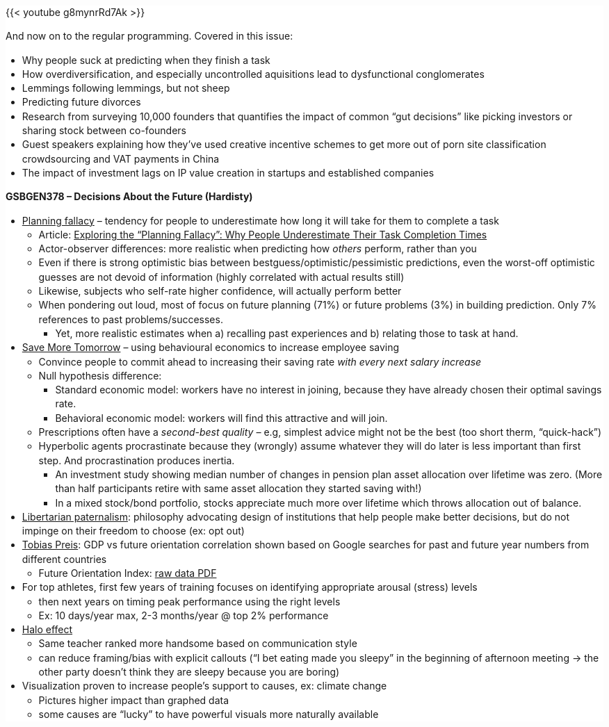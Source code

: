 {{< youtube g8mynrRd7Ak >}}

And now on to the regular programming. Covered in this issue:

  * Why people suck at predicting when they finish a task
  * How overdiversification, and especially uncontrolled aquisitions lead to dysfunctional conglomerates
  * Lemmings following lemmings, but not sheep
  * Predicting future divorces
  * Research from surveying 10,000 founders that quantifies the impact of common &#8220;gut decisions&#8221; like picking investors or sharing stock between co-founders
  * Guest speakers explaining how they&#8217;ve used creative incentive schemes to get more out of porn site classification crowdsourcing and VAT payments in China
  * The impact of investment lags on IP value creation in startups and established companies

<div>
  
</div>

**GSBGEN378 &#8211; Decisions About the Future (Hardisty)**

  * [Planning fallacy][7] &#8211; tendency for people to underestimate how long it will take for them to complete a task 
      * Article: [Exploring the “Planning Fallacy”: Why People Underestimate Their Task Completion Times][8]
      * Actor-observer differences: more realistic when predicting how _others_ perform, rather than you
      * Even if there is strong optimistic bias between bestguess/optimistic/pessimistic predictions, even the worst-off optimistic guesses are not devoid of information (highly correlated with actual results still)
      * Likewise, subjects who self-rate higher confidence, will actually perform better
      * When pondering out loud, most of focus on future planning (71%) or future problems (3%) in building prediction. Only 7% references to past problems/successes. 
          * Yet, more realistic estimates when a) recalling past experiences and b) relating those to task at hand.
  * [Save More Tomorrow][9] &#8211; using behavioural economics to increase employee saving 
      * Convince people to commit ahead to increasing their saving rate _with every next salary increase_
      * Null hypothesis difference: 
          * Standard economic model: workers have no interest in joining, because they have already chosen their optimal savings rate.
          * Behavioral economic model: workers will find this attractive and will join.
      * Prescriptions often have a _second-best quality &#8211;_ e.g, simplest advice might not be the best (too short therm, &#8220;quick-hack&#8221;)
      * Hyperbolic agents procrastinate because they (wrongly) assume whatever they will do later is less important than first step. And procrastination produces inertia. 
          * An investment study showing median number of changes in pension plan asset allocation over lifetime was zero. (More than half participants retire with same asset allocation they started saving with!)
          * In a mixed stock/bond portfolio, stocks appreciate much more over lifetime which throws allocation out of balance.
  * [Libertarian paternalism][10]: philosophy advocating design of institutions that help people make better decisions, but do not impinge on their freedom to choose (ex: opt out)
  * [Tobias Preis][11]: GDP vs future orientation correlation shown based on Google searches for past and future year numbers from different countries 
      * Future Orientation Index: [raw data PDF][12]
  * For top athletes, first few years of training focuses on identifying appropriate arousal (stress) levels 
      * then next years on timing peak performance using the right levels
      * Ex: 10 days/year max, 2-3 months/year @ top 2% performance
  * [Halo effect][13] 
      * Same teacher ranked more handsome based on communication style
      * can reduce framing/bias with explicit callouts (&#8220;I bet eating made you sleepy&#8221; in the beginning of afternoon meeting -> the other party doesn&#8217;t think they are sleepy because you are boring)
  * Visualization proven to increase people&#8217;s support to causes, ex: climate change 
      * Pictures higher impact than graphed data
      * some causes are &#8220;lucky&#8221; to have powerful visuals more naturally available

 [1]: https://explorecourses.stanford.edu/search?view=catalog&filter-coursestatus-Active=on&page=0&catalog=&q=STRAMGT+259+-+Generative+Leadership&collapse=
 [2]: https://twitter.com/maafjes
 [3]: http://explorecourses.stanford.edu/search?view=catalog&filter-coursestatus-Active=on&page=0&catalog=&q=Behavioral+and+Experimental+Economics&collapse=
 [4]: http://news.stanford.edu/news/2012/october/nobel-economics-roth-101512.html
 [5]: http://en.wikipedia.org/wiki/Alvin_E._Roth
 [6]: http://en.wikipedia.org/wiki/Frans_de_Waal
 [7]: http://en.wikipedia.org/wiki/Planning_fallacy
 [8]: http://psycnet.apa.org/journals/psp/67/3/366.html
 [9]: http://www.chicagobooth.edu/capideas/summer02/savemoretomorrow.html
 [10]: http://en.wikipedia.org/wiki/Soft_paternalism
 [11]: http://www.tobiaspreis.de/
 [12]: http://www.tobiaspreis.de/bigdata/future_orientation_index.pdf
 [13]: http://en.wikipedia.org/wiki/Halo_effect
 [14]: http://en.wikipedia.org/wiki/Keiretsu
 [15]: http://www.amazon.com/gp/product/0805803475/ref=as_li_ss_tl?ie=UTF8&camp=1789&creative=390957&creativeASIN=0805803475&linkCode=as2&tag=seikatsu-20
 [16]: http://en.wikipedia.org/wiki/George_Lakoff
 [17]: http://etl.stanford.edu/
 [18]: http://www.noamwasserman.com/
 [19]: http://www.amazon.com/gp/product/0691149135/ref=as_li_ss_tl?ie=UTF8&camp=1789&creative=390957&creativeASIN=0691149135&linkCode=as2&tag=seikatsu-20
 [20]: http://www.kauffman.org/sketchbook.aspx
 [21]: http://hci.stanford.edu/courses/cs547/
 [22]: http://people.stern.nyu.edu/panos/
 [23]: https://twitter.com/ipeirotis
 [24]: http://www.behind-the-enemy-lines.com/
 [25]: http://drupal.org/project/misery
 [26]: http://www.amazon.com/gp/product/B00555X8OA/ref=as_li_ss_tl?ie=UTF8&camp=1789&creative=390957&creativeASIN=B00555X8OA&linkCode=as2&tag=seikatsu-20
 [27]: http://www.stanford.edu/~balaji/
 [28]: http://scsn.stanford.edu/
 [29]: http://www.docstoc.com/docs/12888252/The-Lottery-Receipt-Experiment-in-China-Junmin-Wan
 [30]: https://cs.stanford.edu/wiki/cs207/
 [31]: http://sten.tamkivi.com/tag/sloan/